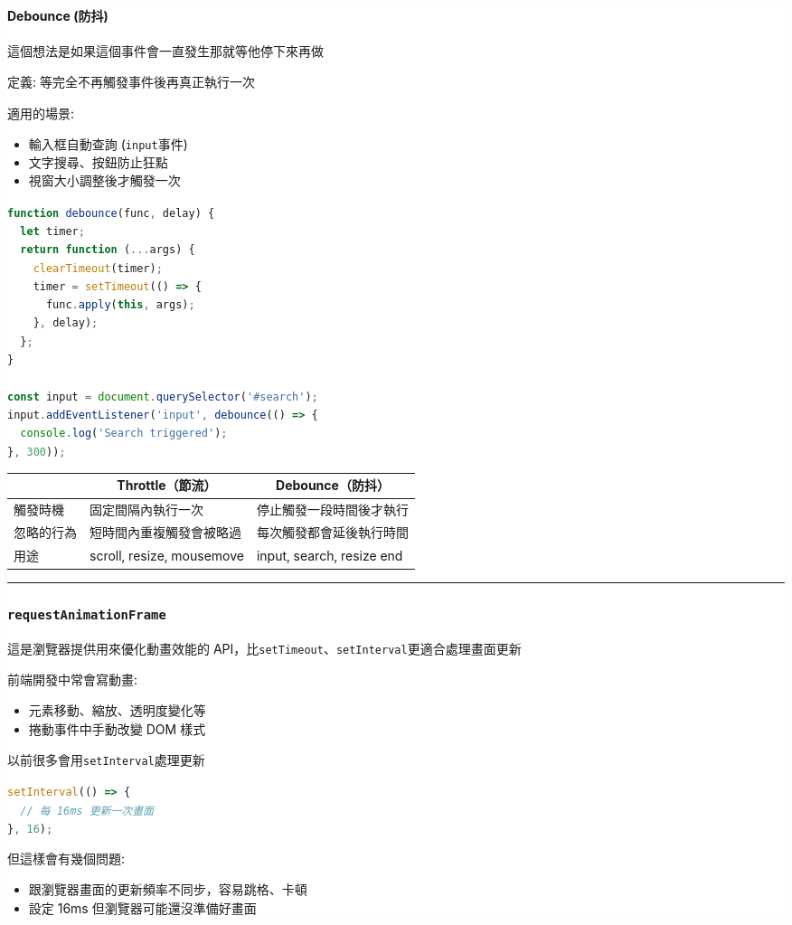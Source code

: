#### Debounce (防抖)

這個想法是如果這個事件會一直發生那就等他停下來再做

定義: 等完全不再觸發事件後再真正執行一次

適用的場景:
- 輸入框自動查詢 (`input`事件)
- 文字搜尋、按鈕防止狂點
- 視窗大小調整後才觸發一次

```js
function debounce(func, delay) {
  let timer;
  return function (...args) {
    clearTimeout(timer);
    timer = setTimeout(() => {
      func.apply(this, args);
    }, delay);
  };
}

const input = document.querySelector('#search');
input.addEventListener('input', debounce(() => {
  console.log('Search triggered');
}, 300));
```

|       | Throttle（節流）              | Debounce（防抖）              |
| ----- | ------------------------- | ------------------------- |
| 觸發時機  | 固定間隔內執行一次                 | 停止觸發一段時間後才執行              |
| 忽略的行為 | 短時間內重複觸發會被略過              | 每次觸發都會延後執行時間              |
| 用途    | scroll, resize, mousemove | input, search, resize end |


---

### `requestAnimationFrame`

這是瀏覽器提供用來優化動畫效能的 API，比`setTimeout`、`setInterval`更適合處理畫面更新

前端開發中常會寫動畫:
- 元素移動、縮放、透明度變化等
- 捲動事件中手動改變 DOM 樣式

以前很多會用`setInterval`處理更新
```js
setInterval(() => {
  // 每 16ms 更新一次畫面
}, 16);
```
但這樣會有幾個問題:
- 跟瀏覽器畫面的更新頻率不同步，容易跳格、卡頓
- 設定 16ms 但瀏覽器可能還沒準備好畫面
